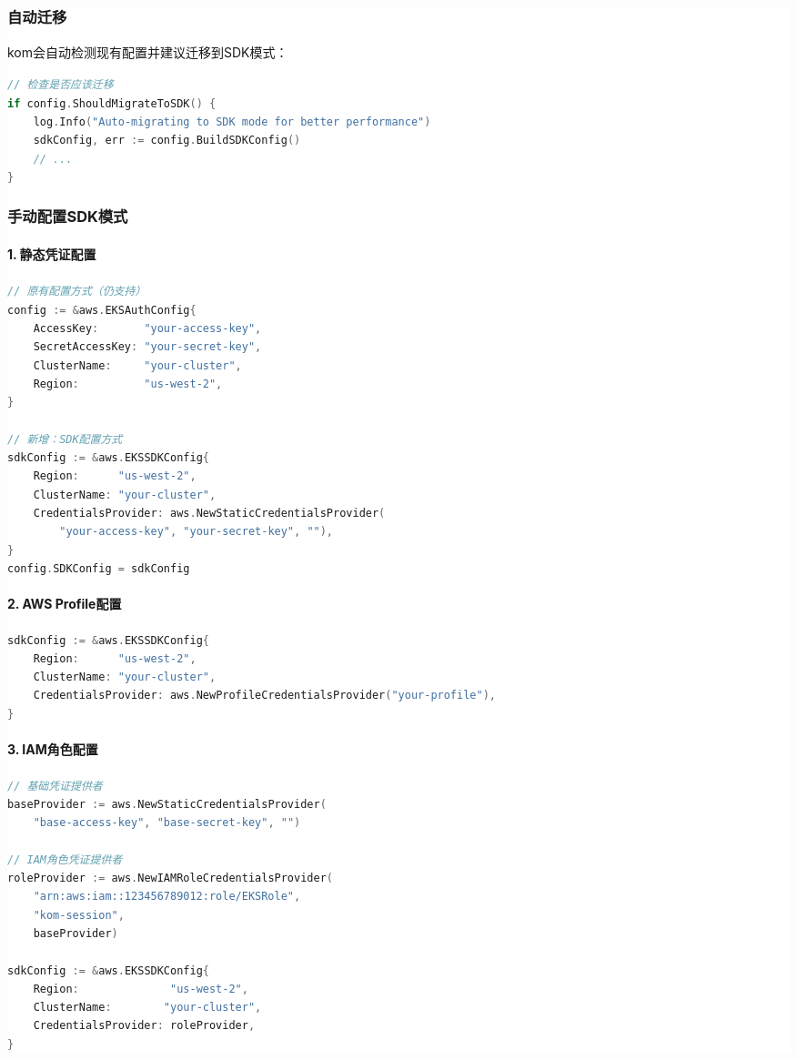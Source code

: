 ### 自动迁移

kom会自动检测现有配置并建议迁移到SDK模式：

```go
// 检查是否应该迁移
if config.ShouldMigrateToSDK() {
    log.Info("Auto-migrating to SDK mode for better performance")
    sdkConfig, err := config.BuildSDKConfig()
    // ...
}
```

### 手动配置SDK模式

#### 1. 静态凭证配置

```go
// 原有配置方式（仍支持）
config := &aws.EKSAuthConfig{
    AccessKey:       "your-access-key",
    SecretAccessKey: "your-secret-key", 
    ClusterName:     "your-cluster",
    Region:          "us-west-2",
}

// 新增：SDK配置方式
sdkConfig := &aws.EKSSDKConfig{
    Region:      "us-west-2",
    ClusterName: "your-cluster",
    CredentialsProvider: aws.NewStaticCredentialsProvider(
        "your-access-key", "your-secret-key", ""),
}
config.SDKConfig = sdkConfig
```

#### 2. AWS Profile配置

```go
sdkConfig := &aws.EKSSDKConfig{
    Region:      "us-west-2", 
    ClusterName: "your-cluster",
    CredentialsProvider: aws.NewProfileCredentialsProvider("your-profile"),
}
```

#### 3. IAM角色配置

```go
// 基础凭证提供者
baseProvider := aws.NewStaticCredentialsProvider(
    "base-access-key", "base-secret-key", "")

// IAM角色凭证提供者
roleProvider := aws.NewIAMRoleCredentialsProvider(
    "arn:aws:iam::123456789012:role/EKSRole",
    "kom-session",
    baseProvider)

sdkConfig := &aws.EKSSDKConfig{
    Region:              "us-west-2",
    ClusterName:        "your-cluster", 
    CredentialsProvider: roleProvider,
}
```
